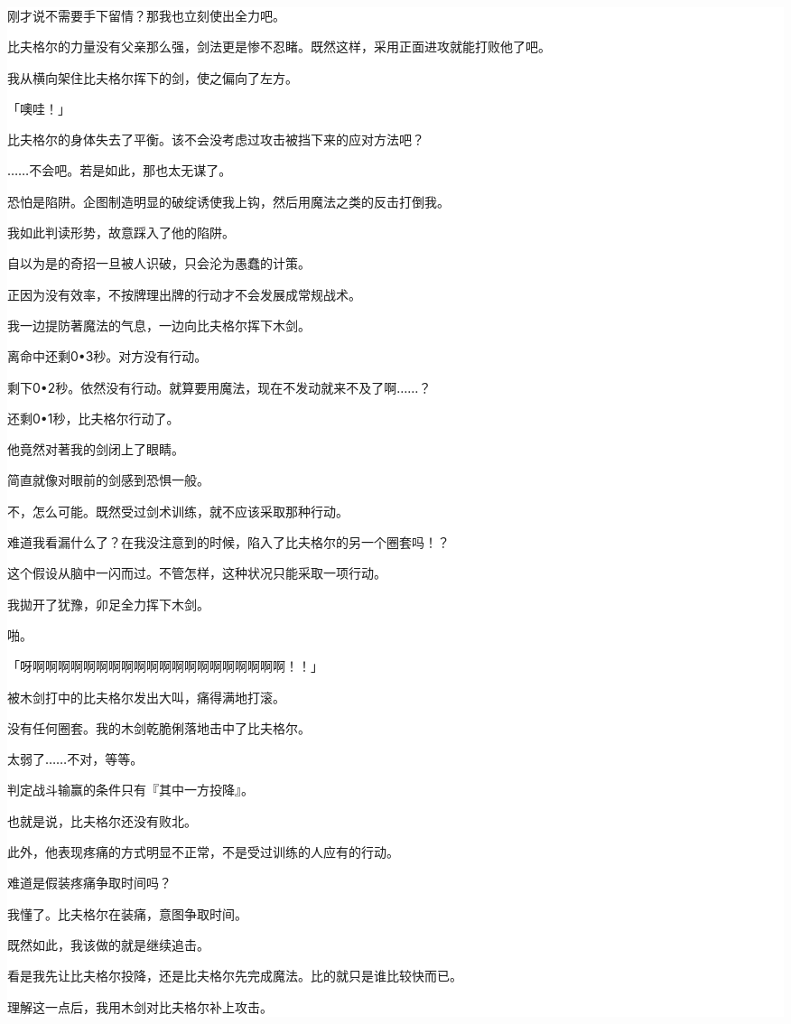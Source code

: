 刚才说不需要手下留情？那我也立刻使出全力吧。

比夫格尔的力量没有父亲那么强，剑法更是惨不忍睹。既然这样，采用正面进攻就能打败他了吧。

我从横向架住比夫格尔挥下的剑，使之偏向了左方。

「噢哇！」

比夫格尔的身体失去了平衡。该不会没考虑过攻击被挡下来的应对方法吧？

……不会吧。若是如此，那也太无谋了。

恐怕是陷阱。企图制造明显的破绽诱使我上钩，然后用魔法之类的反击打倒我。

我如此判读形势，故意踩入了他的陷阱。

自以为是的奇招一旦被人识破，只会沦为愚蠢的计策。

正因为没有效率，不按牌理出牌的行动才不会发展成常规战术。

我一边提防著魔法的气息，一边向比夫格尔挥下木剑。

离命中还剩0•3秒。对方没有行动。

剩下0•2秒。依然没有行动。就算要用魔法，现在不发动就来不及了啊……？

还剩0•1秒，比夫格尔行动了。

他竟然对著我的剑闭上了眼睛。

简直就像对眼前的剑感到恐惧一般。

不，怎么可能。既然受过剑术训练，就不应该采取那种行动。

难道我看漏什么了？在我没注意到的时候，陷入了比夫格尔的另一个圈套吗！？

这个假设从脑中一闪而过。不管怎样，这种状况只能采取一项行动。

我拋开了犹豫，卯足全力挥下木剑。

啪。

「呀啊啊啊啊啊啊啊啊啊啊啊啊啊啊啊啊啊啊啊啊！！」

被木剑打中的比夫格尔发出大叫，痛得满地打滚。

没有任何圈套。我的木剑乾脆俐落地击中了比夫格尔。

太弱了……不对，等等。

判定战斗输赢的条件只有『其中一方投降』。

也就是说，比夫格尔还没有败北。

此外，他表现疼痛的方式明显不正常，不是受过训练的人应有的行动。

难道是假装疼痛争取时间吗？

我懂了。比夫格尔在装痛，意图争取时间。

既然如此，我该做的就是继续追击。

看是我先让比夫格尔投降，还是比夫格尔先完成魔法。比的就只是谁比较快而已。

理解这一点后，我用木剑对比夫格尔补上攻击。
